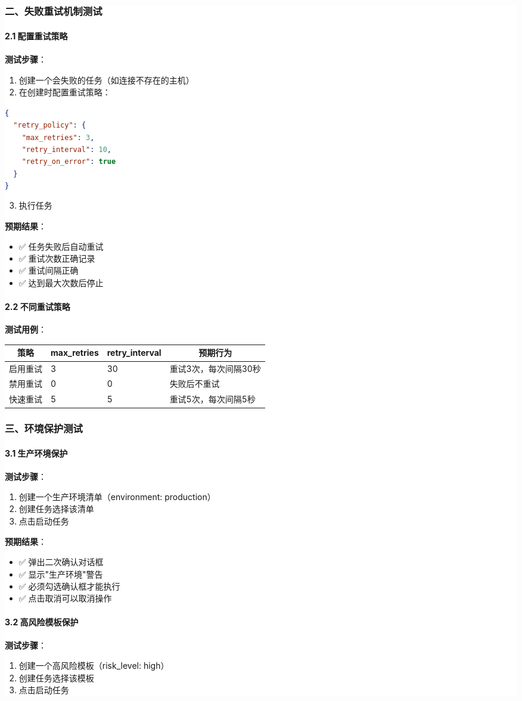 ### 二、失败重试机制测试

#### 2.1 配置重试策略

**测试步骤**：
1. 创建一个会失败的任务（如连接不存在的主机）
2. 在创建时配置重试策略：
```json
{
  "retry_policy": {
    "max_retries": 3,
    "retry_interval": 10,
    "retry_on_error": true
  }
}
```
3. 执行任务

**预期结果**：
- ✅ 任务失败后自动重试
- ✅ 重试次数正确记录
- ✅ 重试间隔正确
- ✅ 达到最大次数后停止

#### 2.2 不同重试策略

**测试用例**：

| 策略 | max_retries | retry_interval | 预期行为 |
|------|-------------|----------------|----------|
| 启用重试 | 3 | 30 | 重试3次，每次间隔30秒 |
| 禁用重试 | 0 | 0 | 失败后不重试 |
| 快速重试 | 5 | 5 | 重试5次，每次间隔5秒 |

### 三、环境保护测试

#### 3.1 生产环境保护

**测试步骤**：
1. 创建一个生产环境清单（environment: production）
2. 创建任务选择该清单
3. 点击启动任务

**预期结果**：
- ✅ 弹出二次确认对话框
- ✅ 显示"生产环境"警告
- ✅ 必须勾选确认框才能执行
- ✅ 点击取消可以取消操作

#### 3.2 高风险模板保护

**测试步骤**：
1. 创建一个高风险模板（risk_level: high）
2. 创建任务选择该模板
3. 点击启动任务
